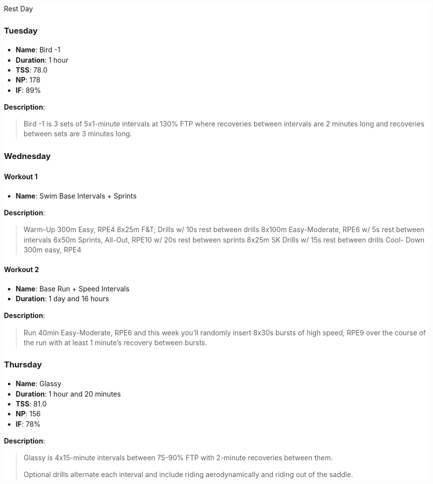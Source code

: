 Rest Day


### Tuesday 

* **Name**: Bird -1
* **Duration**: 1 hour
* **TSS**: 78.0
* **NP**: 178
* **IF**: 89%

**Description**:

> Bird -1 is 3 sets of 5x1-minute intervals at 130% FTP where recoveries between
> intervals are 2 minutes long and recoveries between sets are 3 minutes long.


### Wednesday 

#### Workout 1
* **Name**: Swim Base Intervals + Sprints


**Description**:

> Warm-Up 300m Easy, RPE4 8x25m F&T; Drills w/ 10s rest between drills 8x100m
> Easy-Moderate, RPE6 w/ 5s rest between intervals 6x50m Sprints, All-Out, RPE10
> w/ 20s rest between sprints 8x25m SK Drills w/ 15s rest between drills Cool-
> Down 300m easy, RPE4

#### Workout 2
* **Name**: Base Run + Speed Intervals
* **Duration**: 1 day and 16 hours


**Description**:

> Run 40min Easy-Moderate, RPE6 and this week you’ll randomly insert 8x30s
> bursts of high speed, RPE9 over the course of the run with at least 1 minute’s
> recovery between bursts.


### Thursday 

* **Name**: Glassy
* **Duration**: 1 hour and 20 minutes
* **TSS**: 81.0
* **NP**: 156
* **IF**: 78%

**Description**:

> Glassy is 4x15-minute intervals between 75-90% FTP with 2-minute recoveries
> between them.
> 
> Optional drills alternate each interval and include riding aerodynamically and
> riding out of the saddle.

